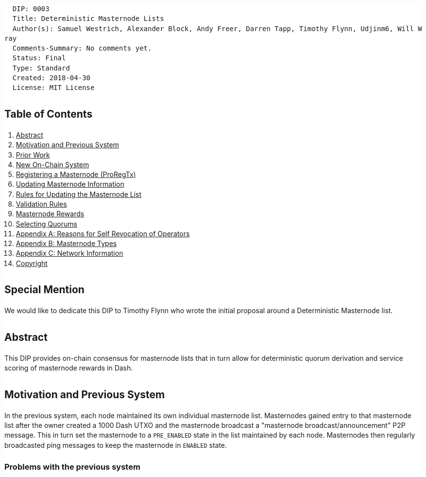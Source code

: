 <pre>
  DIP: 0003
  Title: Deterministic Masternode Lists
  Author(s): Samuel Westrich, Alexander Block, Andy Freer, Darren Tapp, Timothy Flynn, Udjinm6, Will Wray
  Comments-Summary: No comments yet.
  Status: Final
  Type: Standard
  Created: 2018-04-30
  License: MIT License
</pre>

## Table of Contents

1. [Abstract](#abstract)
1. [Motivation and Previous System](#motivation-and-previous-system)
1. [Prior Work](#prior-work)
1. [New On-Chain System](#new-on-chain-system)
1. [Registering a Masternode (ProRegTx)](#registering-a-masternode-proregtx)
1. [Updating Masternode Information](#updating-masternode-information)
1. [Rules for Updating the Masternode List](#rules-for-updating-the-masternode-list)
1. [Validation Rules](#validation-rules)
1. [Masternode Rewards](#masternode-rewards)
1. [Selecting Quorums](#selecting-quorums)
1. [Appendix A: Reasons for Self Revocation of Operators](#appendix-a-reasons-for-self-revocation-of-operators)
1. [Appendix B: Masternode Types](#appendix-b-masternode-types)
1. [Appendix C: Network Information](#appendix-c-network-information)
1. [Copyright](#copyright)

## Special Mention

We would like to dedicate this DIP to Timothy Flynn who wrote the initial proposal around a Deterministic Masternode list.

## Abstract

This DIP provides on-chain consensus for masternode lists that in turn allow for deterministic quorum derivation and service scoring of masternode rewards in Dash.

## Motivation and Previous System

In the previous system, each node maintained its own individual masternode list. Masternodes gained entry to that masternode list after the owner created a 1000 Dash UTXO and the masternode broadcast a "masternode broadcast/announcement" P2P message. This in turn set the masternode to a `PRE_ENABLED` state in the list maintained by each node. Masternodes then regularly broadcasted ping messages to keep the masternode in `ENABLED` state.

### Problems with the previous system
